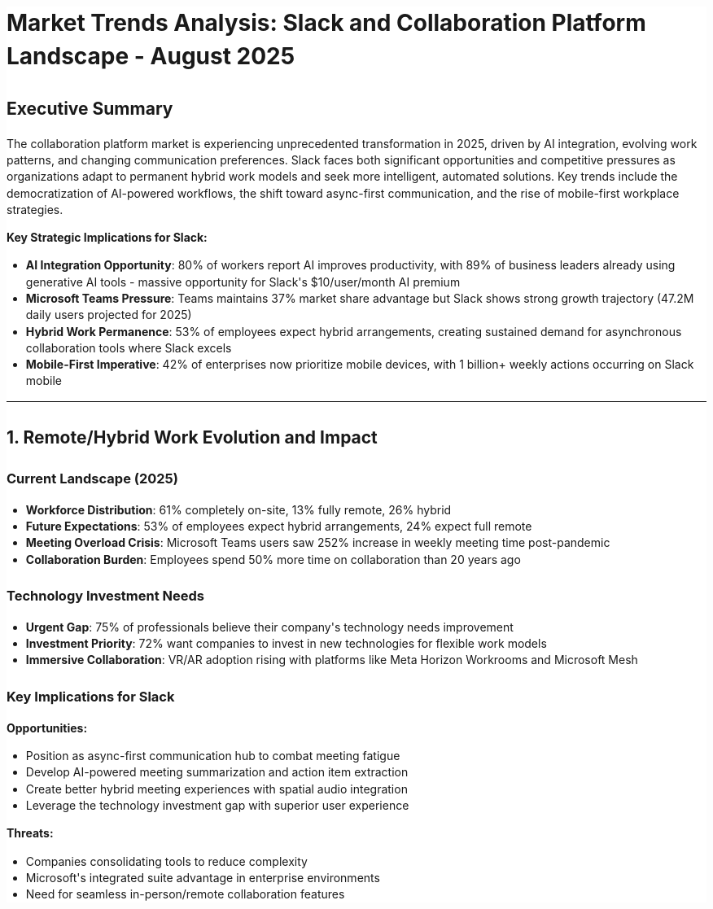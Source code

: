 # Market Trends Analysis: Slack and Collaboration Platform Landscape - August 2025

## Executive Summary

The collaboration platform market is experiencing unprecedented transformation in 2025, driven by AI integration, evolving work patterns, and changing communication preferences. Slack faces both significant opportunities and competitive pressures as organizations adapt to permanent hybrid work models and seek more intelligent, automated solutions. Key trends include the democratization of AI-powered workflows, the shift toward async-first communication, and the rise of mobile-first workplace strategies.

**Key Strategic Implications for Slack:**
- **AI Integration Opportunity**: 80% of workers report AI improves productivity, with 89% of business leaders already using generative AI tools - massive opportunity for Slack's $10/user/month AI premium
- **Microsoft Teams Pressure**: Teams maintains 37% market share advantage but Slack shows strong growth trajectory (47.2M daily users projected for 2025)
- **Hybrid Work Permanence**: 53% of employees expect hybrid arrangements, creating sustained demand for asynchronous collaboration tools where Slack excels
- **Mobile-First Imperative**: 42% of enterprises now prioritize mobile devices, with 1 billion+ weekly actions occurring on Slack mobile

---

## 1. Remote/Hybrid Work Evolution and Impact

### Current Landscape (2025)
- **Workforce Distribution**: 61% completely on-site, 13% fully remote, 26% hybrid
- **Future Expectations**: 53% of employees expect hybrid arrangements, 24% expect full remote
- **Meeting Overload Crisis**: Microsoft Teams users saw 252% increase in weekly meeting time post-pandemic
- **Collaboration Burden**: Employees spend 50% more time on collaboration than 20 years ago

### Technology Investment Needs
- **Urgent Gap**: 75% of professionals believe their company's technology needs improvement
- **Investment Priority**: 72% want companies to invest in new technologies for flexible work models
- **Immersive Collaboration**: VR/AR adoption rising with platforms like Meta Horizon Workrooms and Microsoft Mesh

### Key Implications for Slack
**Opportunities:**
- Position as async-first communication hub to combat meeting fatigue
- Develop AI-powered meeting summarization and action item extraction
- Create better hybrid meeting experiences with spatial audio integration
- Leverage the technology investment gap with superior user experience

**Threats:**
- Companies consolidating tools to reduce complexity
- Microsoft's integrated suite advantage in enterprise environments
- Need for seamless in-person/remote collaboration features
